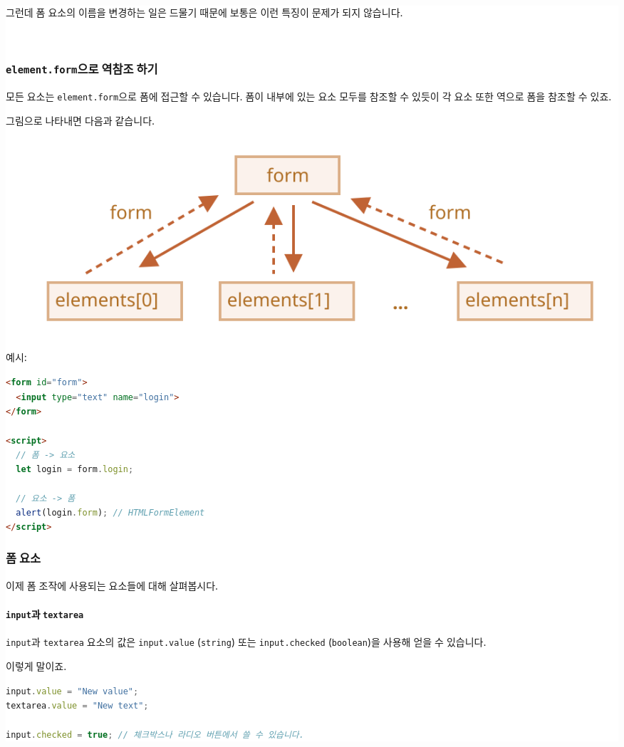 그런데 폼 요소의 이름을 변경하는 일은 드물기 때문에 보통은 이런 특징이 문제가 되지 않습니다.

<br />

### `element.form`으로 역참조 하기
모든 요소는 `element.form`으로 폼에 접근할 수 있습니다. 폼이 내부에 있는 요소 모두를 참조할 수 있듯이 각 요소 또한 역으로 폼을 참조할 수 있죠.

그림으로 나타내면 다음과 같습니다.

![form-navigation](../../images/02/04/01/form-navigation.svg)

예시:
```html
<form id="form">
  <input type="text" name="login">
</form>

<script>
  // 폼 -> 요소
  let login = form.login;

  // 요소 -> 폼
  alert(login.form); // HTMLFormElement
</script>
```

### 폼 요소
이제 폼 조작에 사용되는 요소들에 대해 살펴봅시다.

#### `input`과 `textarea`
`input`과 `textarea` 요소의 값은 `input.value` (`string`) 또는 `input.checked` (`boolean`)을 사용해 얻을 수 있습니다.

이렇게 말이죠.
```javascript
input.value = "New value";
textarea.value = "New text";

input.checked = true; // 체크박스나 라디오 버튼에서 쓸 수 있습니다.
```
